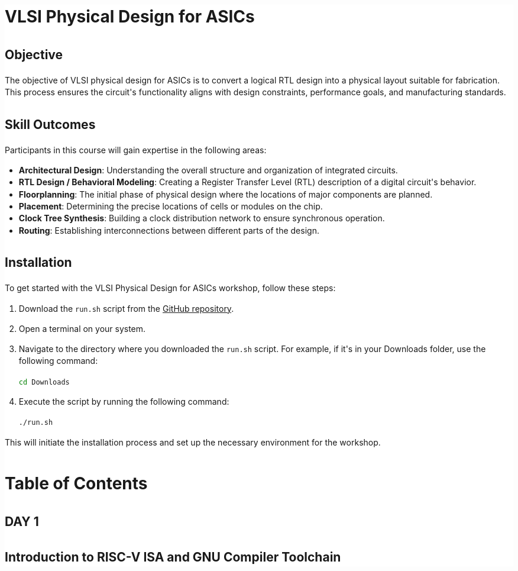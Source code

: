 # VLSI Physical Design for ASICs

## Objective

The objective of VLSI physical design for ASICs is to convert a logical RTL design into a physical layout suitable for fabrication. This process ensures the circuit's functionality aligns with design constraints, performance goals, and manufacturing standards.

## Skill Outcomes

Participants in this course will gain expertise in the following areas:

- **Architectural Design**: Understanding the overall structure and organization of integrated circuits.
- **RTL Design / Behavioral Modeling**: Creating a Register Transfer Level (RTL) description of a digital circuit's behavior.
- **Floorplanning**: The initial phase of physical design where the locations of major components are planned.
- **Placement**: Determining the precise locations of cells or modules on the chip.
- **Clock Tree Synthesis**: Building a clock distribution network to ensure synchronous operation.
- **Routing**: Establishing interconnections between different parts of the design.

## Installation

To get started with the VLSI Physical Design for ASICs workshop, follow these steps:

1. Download the `run.sh` script from the [GitHub repository](https://github.com/kunalg123/riscv_workshop_collaterals/blob/master/run.sh).

2. Open a terminal on your system.

3. Navigate to the directory where you downloaded the `run.sh` script. For example, if it's in your Downloads folder, use the following command:

    ```sh
    cd Downloads
    ```

4. Execute the script by running the following command:

    ```sh
    ./run.sh
    ```

This will initiate the installation process and set up the necessary environment for the workshop.

# Table of Contents

## DAY 1
  
## Introduction to RISC-V ISA and GNU Compiler Toolchain
